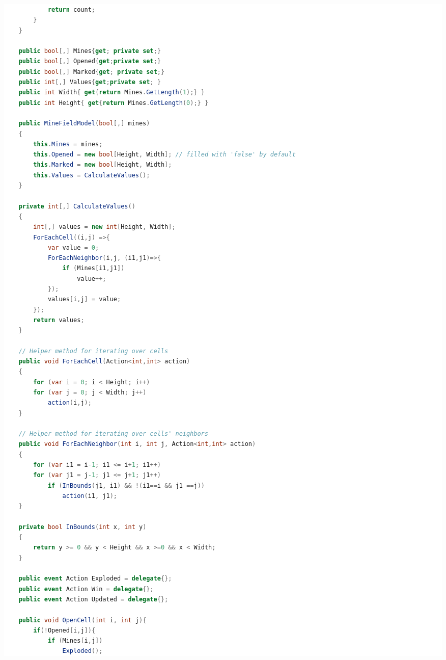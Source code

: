 ```csharp
            return count;
        }
    }

    public bool[,] Mines{get; private set;}
    public bool[,] Opened{get;private set;}
    public bool[,] Marked{get; private set;}
    public int[,] Values{get;private set; }
    public int Width{ get{return Mines.GetLength(1);} } 
    public int Height{ get{return Mines.GetLength(0);} }

    public MineFieldModel(bool[,] mines)
    {
        this.Mines = mines;
        this.Opened = new bool[Height, Width]; // filled with 'false' by default
        this.Marked = new bool[Height, Width];
        this.Values = CalculateValues();
    }
    
    private int[,] CalculateValues()
    {
        int[,] values = new int[Height, Width];
        ForEachCell((i,j) =>{
            var value = 0;
            ForEachNeighbor(i,j, (i1,j1)=>{
                if (Mines[i1,j1])
                    value++;
            });
            values[i,j] = value;
        });
        return values;
    }

    // Helper method for iterating over cells
    public void ForEachCell(Action<int,int> action)
    {
        for (var i = 0; i < Height; i++)
        for (var j = 0; j < Width; j++)
            action(i,j);
    }

    // Helper method for iterating over cells' neighbors
    public void ForEachNeighbor(int i, int j, Action<int,int> action)
    {
        for (var i1 = i-1; i1 <= i+1; i1++)
        for (var j1 = j-1; j1 <= j+1; j1++)               
            if (InBounds(j1, i1) && !(i1==i && j1 ==j))
                action(i1, j1);
    }

    private bool InBounds(int x, int y)
    {
        return y >= 0 && y < Height && x >=0 && x < Width;
    }

    public event Action Exploded = delegate{};
    public event Action Win = delegate{};
    public event Action Updated = delegate{};

    public void OpenCell(int i, int j){
        if(!Opened[i,j]){
            if (Mines[i,j])
                Exploded();
```